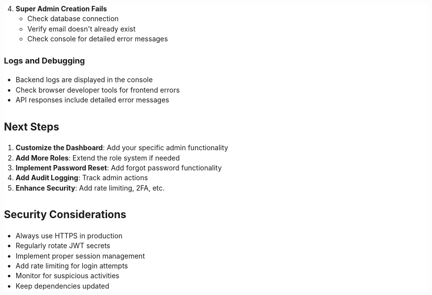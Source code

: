 4. **Super Admin Creation Fails**
   - Check database connection
   - Verify email doesn't already exist
   - Check console for detailed error messages

### Logs and Debugging
- Backend logs are displayed in the console
- Check browser developer tools for frontend errors
- API responses include detailed error messages

## Next Steps

1. **Customize the Dashboard**: Add your specific admin functionality
2. **Add More Roles**: Extend the role system if needed
3. **Implement Password Reset**: Add forgot password functionality
4. **Add Audit Logging**: Track admin actions
5. **Enhance Security**: Add rate limiting, 2FA, etc.

## Security Considerations

- Always use HTTPS in production
- Regularly rotate JWT secrets
- Implement proper session management
- Add rate limiting for login attempts
- Monitor for suspicious activities
- Keep dependencies updated